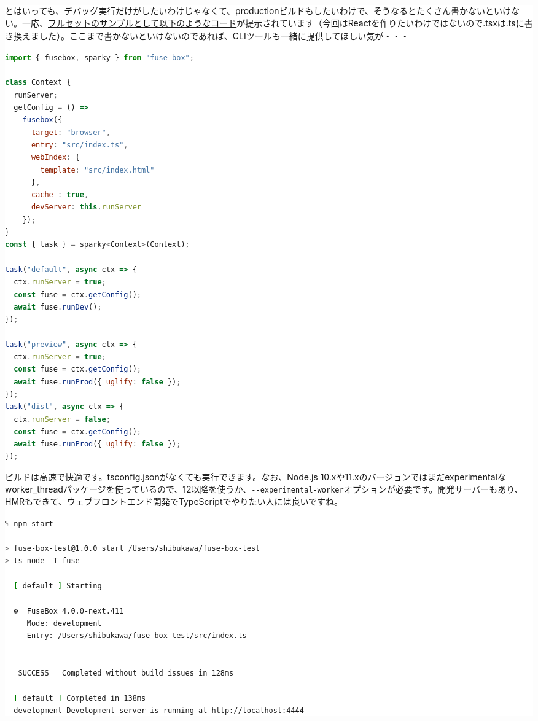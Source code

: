とはいっても、デバッグ実行だけがしたいわけじゃなくて、productionビルドもしたいわけで、そうなるとたくさん書かないといけない。一応、[フルセットのサンプルとして以下のようなコード](https://github.com/fuse-box/react-example/blob/master/fuse.ts
)が提示されています（今回はReactを作りたいわけではないので.tsxは.tsに書き換えました）。ここまで書かないといけないのであれば、CLIツールも一緒に提供してほしい気が・・・

```js
import { fusebox, sparky } from "fuse-box";

class Context {
  runServer;
  getConfig = () =>
    fusebox({
      target: "browser",
      entry: "src/index.ts",
      webIndex: {
        template: "src/index.html"
      },
      cache : true,
      devServer: this.runServer
    });
}
const { task } = sparky<Context>(Context);

task("default", async ctx => {
  ctx.runServer = true;
  const fuse = ctx.getConfig();
  await fuse.runDev();
});

task("preview", async ctx => {
  ctx.runServer = true;
  const fuse = ctx.getConfig();
  await fuse.runProd({ uglify: false });
});
task("dist", async ctx => {
  ctx.runServer = false;
  const fuse = ctx.getConfig();
  await fuse.runProd({ uglify: false });
});
```

ビルドは高速で快適です。tsconfig.jsonがなくても実行できます。なお、Node.js 10.xや11.xのバージョンではまだexperimentalなworker_threadパッケージを使っているので、12以降を使うか、``--experimental-worker``オプションが必要です。開発サーバーもあり、HMRもできて、ウェブフロントエンド開発でTypeScriptでやりたい人には良いですね。

```sh
% npm start 

> fuse-box-test@1.0.0 start /Users/shibukawa/fuse-box-test
> ts-node -T fuse

  [ default ] Starting

  ⚙  FuseBox 4.0.0-next.411
     Mode: development
     Entry: /Users/shibukawa/fuse-box-test/src/index.ts


   SUCCESS   Completed without build issues in 128ms

  [ default ] Completed in 138ms
  development Development server is running at http://localhost:4444
```
